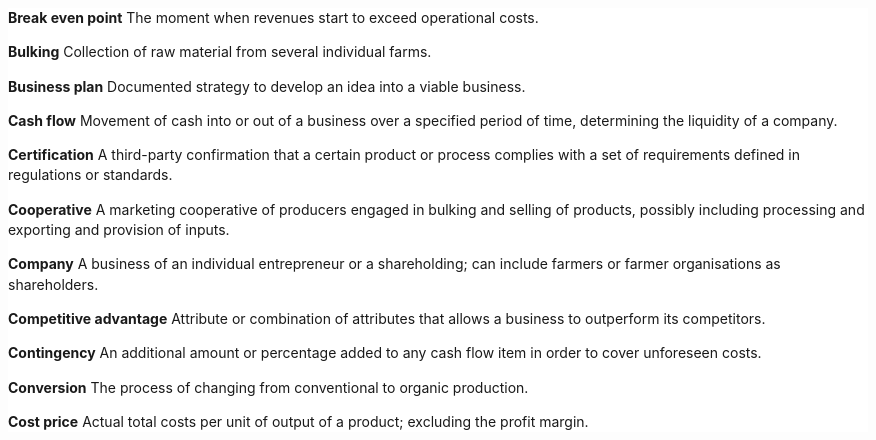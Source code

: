   

**Break even point** 
 The moment when revenues start to exceed operational costs.
   

  

**Bulking** 
 Collection of raw material from several individual farms.
   

  

**Business plan** 
 Documented strategy to develop an idea into a viable business.
   

  

**Cash flow** 
 Movement of cash into or out of a business over a specified period of time, determining the liquidity of a company.
   

  

**Certification** 
 A third-party confirmation that a certain product or process complies with a set of requirements defined in regulations or standards.
   

  

**Cooperative** 
 A marketing cooperative of producers engaged in bulking and selling of products, possibly including processing and exporting and provision of inputs.
   

  

**Company** 
 A business of an individual entrepreneur or a shareholding; can include farmers or farmer organisations as shareholders.
   

  

**Competitive advantage** 
 Attribute or combination of attributes that allows a business to outperform its competitors.
   

  

**Contingency** 
 An additional amount or percentage added to any cash flow item in order to cover unforeseen costs.
   

  

**Conversion** 
 The process of changing from conventional to organic production.
   

  

**Cost price** 
 Actual total costs per unit of output of a product; excluding the profit margin.
   

  